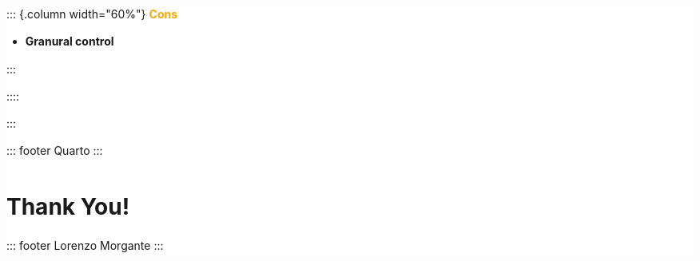 ::: {.column width="60%"}
<span style="color: orange;">**Cons**</span>

- **Granural control**

:::

::::

:::

::: footer
Quarto
:::
# Thank You!
::: footer
Lorenzo Morgante
:::


